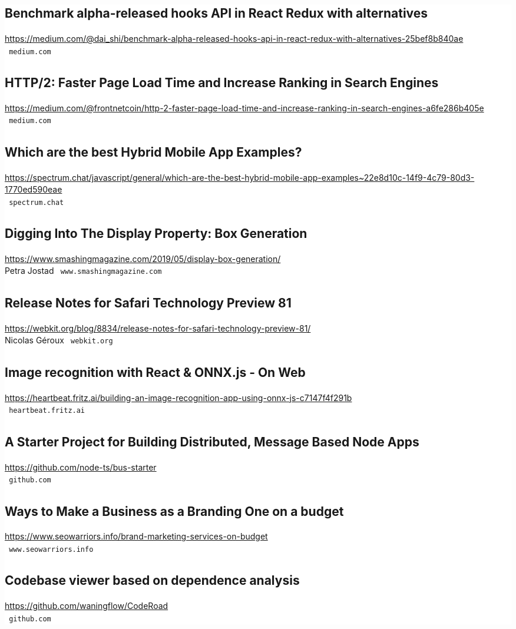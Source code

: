 ## Benchmark alpha-released hooks API in React Redux with alternatives  
https://medium.com/@dai_shi/benchmark-alpha-released-hooks-api-in-react-redux-with-alternatives-25bef8b840ae  
 ` medium.com`
  

## HTTP/2: Faster Page Load Time and Increase Ranking in Search Engines  
https://medium.com/@frontnetcoin/http-2-faster-page-load-time-and-increase-ranking-in-search-engines-a6fe286b405e  
 ` medium.com`
  

## Which are the best Hybrid Mobile App Examples?  
https://spectrum.chat/javascript/general/which-are-the-best-hybrid-mobile-app-examples~22e8d10c-14f9-4c79-80d3-1770ed590eae  
 ` spectrum.chat`
  

## Digging Into The Display Property: Box Generation  
https://www.smashingmagazine.com/2019/05/display-box-generation/  
Petra Jostad ` www.smashingmagazine.com`
  

## Release Notes for Safari Technology Preview 81  
https://webkit.org/blog/8834/release-notes-for-safari-technology-preview-81/  
Nicolas Géroux ` webkit.org`
  

## Image recognition with React & ONNX.js - On Web  
https://heartbeat.fritz.ai/building-an-image-recognition-app-using-onnx-js-c7147f4f291b  
 ` heartbeat.fritz.ai`
  

## A Starter Project for Building Distributed, Message Based Node Apps  
https://github.com/node-ts/bus-starter  
 ` github.com`
  

## Ways to Make a Business as a Branding One on a budget  
https://www.seowarriors.info/brand-marketing-services-on-budget  
 ` www.seowarriors.info`
  

## Codebase viewer based on dependence analysis  
https://github.com/waningflow/CodeRoad  
 ` github.com`
  